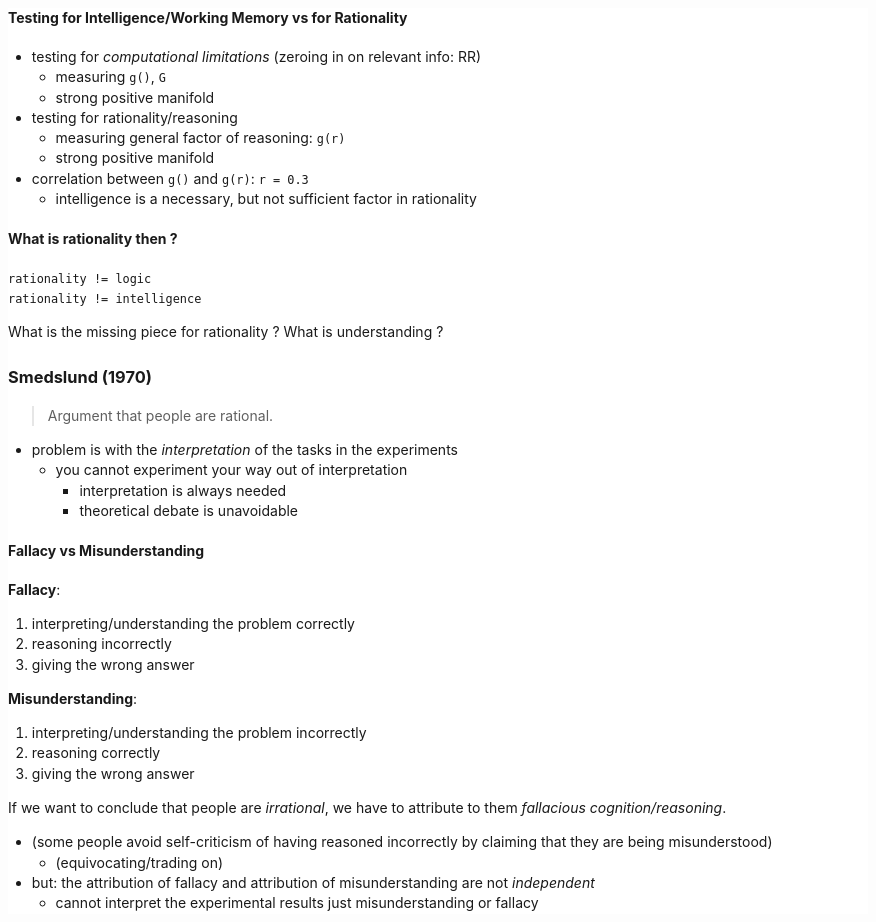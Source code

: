 #### Testing for Intelligence/Working Memory vs for Rationality

+ testing for *computational limitations* (zeroing in on relevant info: RR)
    + measuring `g()`, `G`
    + strong positive manifold
+ testing for rationality/reasoning
    + measuring general factor of reasoning: `g(r)`
    + strong positive manifold
+ correlation between `g()` and `g(r)`: `r = 0.3`
    + intelligence is a necessary, but not sufficient factor in rationality

#### What is rationality then ?

```
rationality != logic
rationality != intelligence
```

What is the missing piece for rationality ?
What is understanding ?

### Smedslund (1970)

> Argument that people are rational.

+ problem is with the *interpretation* of the tasks in the experiments
    + you cannot experiment your way out of interpretation
        + interpretation is always needed
        + theoretical debate is unavoidable

#### Fallacy vs Misunderstanding

__Fallacy__:

1. interpreting/understanding the problem correctly
2. reasoning incorrectly
3. giving the wrong answer

__Misunderstanding__:

1. interpreting/understanding the problem incorrectly
2. reasoning correctly
3. giving the wrong answer

If we want to conclude that people are *irrational*, we have to attribute to them
*fallacious cognition/reasoning*.

+ (some people avoid self-criticism of having reasoned incorrectly by claiming that they are being misunderstood)
    + (equivocating/trading on)
+ but: the attribution of fallacy and attribution of misunderstanding are not
    *independent*
    + cannot interpret the experimental results just misunderstanding or
        fallacy
